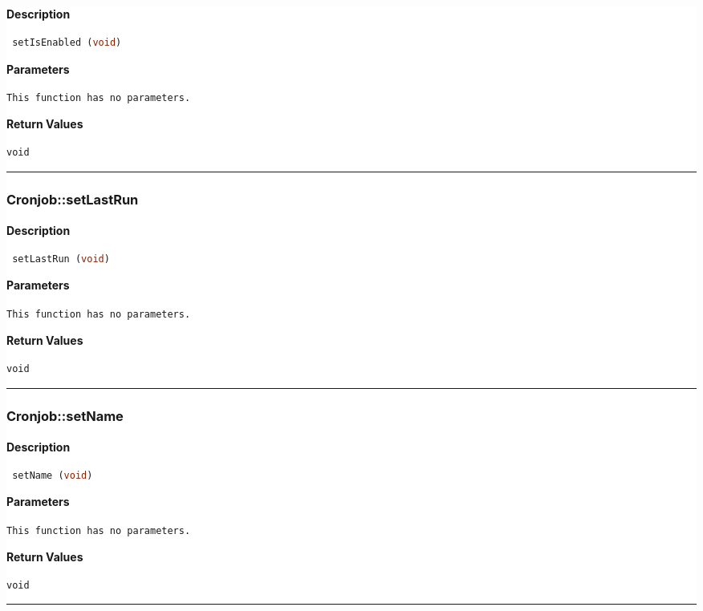 **Description**

```php
 setIsEnabled (void)
```

 

 

**Parameters**

`This function has no parameters.`

**Return Values**

`void`


<hr />


### Cronjob::setLastRun  

**Description**

```php
 setLastRun (void)
```

 

 

**Parameters**

`This function has no parameters.`

**Return Values**

`void`


<hr />


### Cronjob::setName  

**Description**

```php
 setName (void)
```

 

 

**Parameters**

`This function has no parameters.`

**Return Values**

`void`


<hr />
